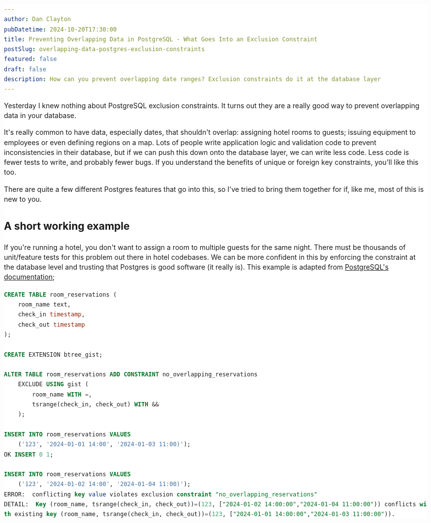 ```yaml
---
author: Dan Clayton
pubDatetime: 2024-10-20T17:30:00
title: Preventing Overlapping Data in PostgreSQL - What Goes Into an Exclusion Constraint
postSlug: overlapping-data-postgres-exclusion-constraints
featured: false
draft: false
description: How can you prevent overlapping date ranges? Exclusion constraints do it at the database layer
---
```


Yesterday I knew nothing about PostgreSQL exclusion constraints. It turns out they are a really good way to prevent overlapping data in your database.

It's really common to have data, especially dates, that shouldn't overlap: assigning hotel rooms to guests; issuing equipment to employees or even defining regions on a map. Lots of people write application logic and validation code to prevent inconsistencies in their database, but if we can push this down onto the database layer, we can write less code. Less code is fewer tests to write, and probably fewer bugs. If you understand the benefits of unique or foreign key constraints, you'll like this too.

There are quite a few different Postgres features that go into this, so I've tried to bring them together for if, like me, most of this is new to you.

## A short working example

If you're running a hotel, you don't want to assign a room to multiple guests for the same night. There must be thousands of unit/feature tests for this problem out there in hotel codebases. We can be more confident in this by enforcing the constraint at the database level and trusting that Postgres is good software (it really is). This example is adapted from [PostgreSQL's documentation](https://www.postgresql.org/docs/current/rangetypes.html#RANGETYPES-CONSTRAINT);

```sql
CREATE TABLE room_reservations (
    room_name text,
    check_in timestamp,
    check_out timestamp
);

CREATE EXTENSION btree_gist;

ALTER TABLE room_reservations ADD CONSTRAINT no_overlapping_reservations
    EXCLUDE USING gist (
        room_name WITH =,
        tsrange(check_in, check_out) WITH &&
    );

INSERT INTO room_reservations VALUES
    ('123', '2024-01-01 14:00', '2024-01-03 11:00)');
OK INSERT 0 1;

INSERT INTO room_reservations VALUES
    ('123', '2024-01-02 14:00', '2024-01-04 11:00)');
ERROR:  conflicting key value violates exclusion constraint "no_overlapping_reservations"
DETAIL:  Key (room_name, tsrange(check_in, check_out))=(123, ["2024-01-02 14:00:00","2024-01-04 11:00:00")) conflicts with existing key (room_name, tsrange(check_in, check_out))=(123, ["2024-01-01 14:00:00","2024-01-03 11:00:00")).
```
